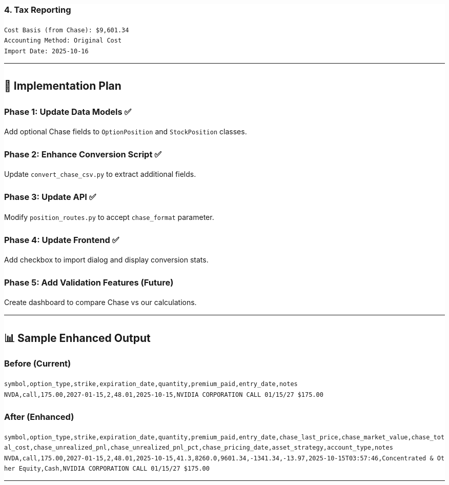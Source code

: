 ### 4. Tax Reporting

```
Cost Basis (from Chase): $9,601.34
Accounting Method: Original Cost
Import Date: 2025-10-16
```

---

## 🔧 Implementation Plan

### Phase 1: Update Data Models ✅

Add optional Chase fields to `OptionPosition` and `StockPosition` classes.

### Phase 2: Enhance Conversion Script ✅

Update `convert_chase_csv.py` to extract additional fields.

### Phase 3: Update API ✅

Modify `position_routes.py` to accept `chase_format` parameter.

### Phase 4: Update Frontend ✅

Add checkbox to import dialog and display conversion stats.

### Phase 5: Add Validation Features (Future)

Create dashboard to compare Chase vs our calculations.

---

## 📊 Sample Enhanced Output

### Before (Current)
```csv
symbol,option_type,strike,expiration_date,quantity,premium_paid,entry_date,notes
NVDA,call,175.00,2027-01-15,2,48.01,2025-10-15,NVIDIA CORPORATION CALL 01/15/27 $175.00
```

### After (Enhanced)
```csv
symbol,option_type,strike,expiration_date,quantity,premium_paid,entry_date,chase_last_price,chase_market_value,chase_total_cost,chase_unrealized_pnl,chase_unrealized_pnl_pct,chase_pricing_date,asset_strategy,account_type,notes
NVDA,call,175.00,2027-01-15,2,48.01,2025-10-15,41.3,8260.0,9601.34,-1341.34,-13.97,2025-10-15T03:57:46,Concentrated & Other Equity,Cash,NVIDIA CORPORATION CALL 01/15/27 $175.00
```

---
